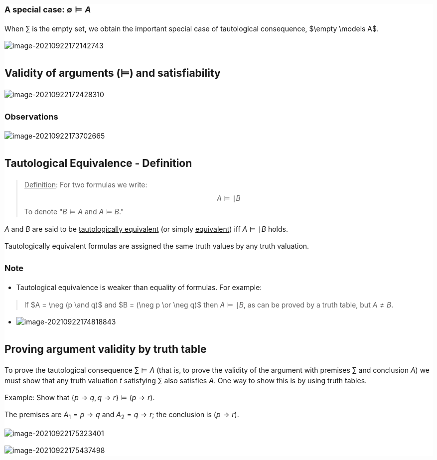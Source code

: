 ### A special case: $\emptyset \models A$

When $\sum$ is the empty set, we obtain the important special case of tautological consequence, $\empty \models A$.

![image-20210922172142743](D:\dev\AllNote\.mdnote\assets\image-20210922172142743.png)

## Validity of arguments ($\models$) and satisfiability

![image-20210922172428310](D:\dev\AllNote\.mdnote\assets\image-20210922172428310.png)

### Observations

![image-20210922173702665](D:\dev\AllNote\.mdnote\assets\image-20210922173702665.png)

## Tautological Equivalence - Definition

> <u>Definition</u>: For two formulas we write:
> $$
> A \models\mid B
> $$
> To denote "$B \models A$ and $A \models B$."

$A$ and $B$ are said to be <u>tautologically equivalent</u> (or simply <u>equivalent</u>) iff $A \models\mid B$ holds.

Tautologically equivalent formulas are assigned the same truth values by any truth valuation.

### Note

* Tautological equivalence is weaker than equality of formulas. For example:

> If $A = \neg (p \and q)$ and $B = (\neg p \or \neg q)$ then $A \models\mid B$, as can be proved by a truth table, but $A \neq B$.

* ![image-20210922174818843](D:\dev\AllNote\.mdnote\assets\image-20210922174818843.png)

## Proving argument validity by truth table

To prove the tautological consequence $\sum \models A$ (that is, to prove the validity of the argument with premises $\sum$ and conclusion $A$) we must show that any truth valuation $t$ satisfying $\sum$ also satisfies $A$. One way to show this is by using truth tables.

Example: Show that $\{p \rightarrow q, q \rightarrow r\} \models (p \rightarrow r)$.

The premises are $A_1 = p \rightarrow q$ and $A_2 = q \rightarrow r$; the conclusion is $(p \rightarrow r)$.

![image-20210922175323401](D:\dev\AllNote\.mdnote\assets\image-20210922175323401.png)

![image-20210922175437498](D:\dev\AllNote\.mdnote\assets\image-20210922175437498.png)
